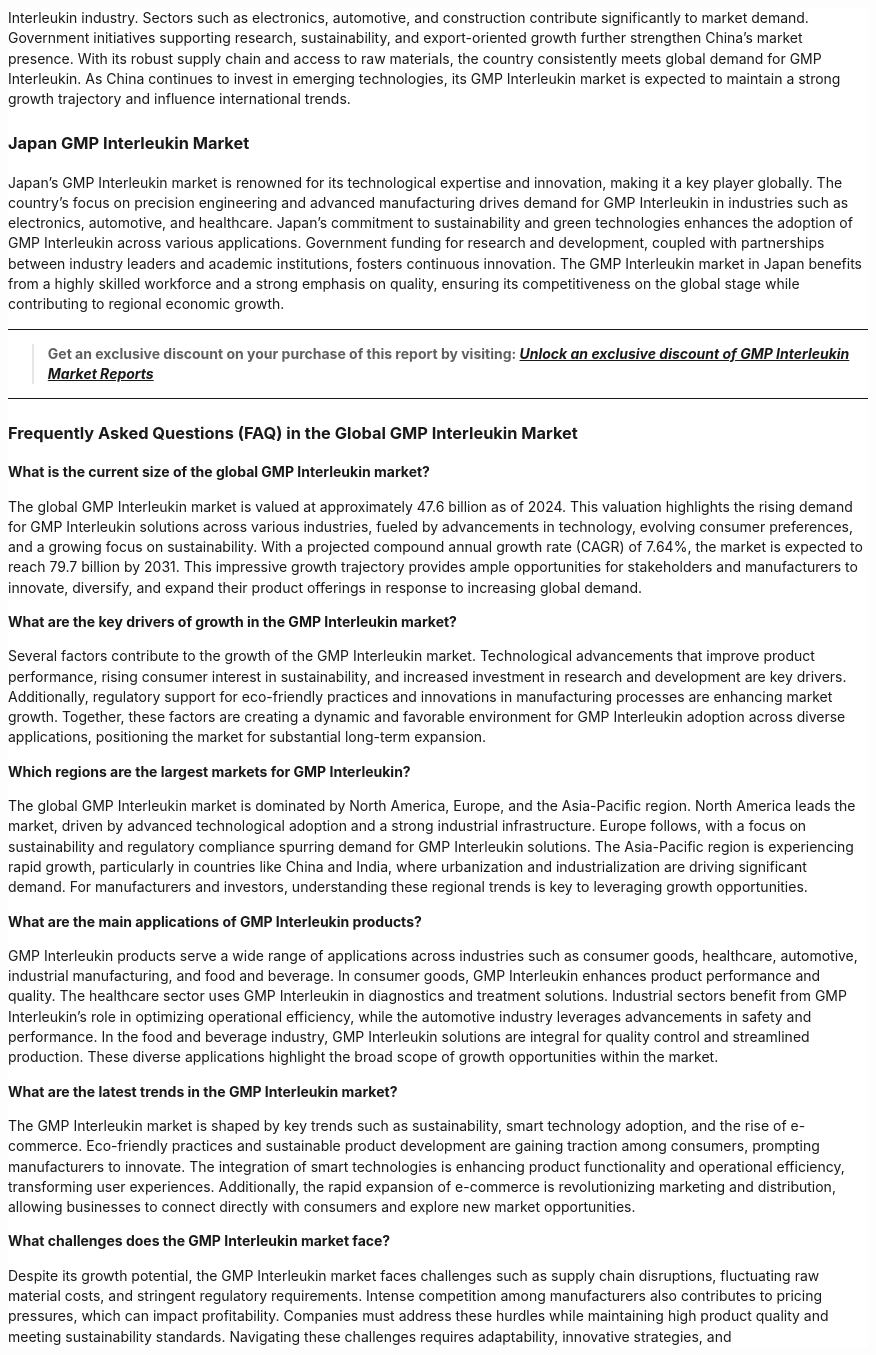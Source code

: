 Interleukin industry. Sectors such as electronics, automotive, and construction contribute significantly to market demand. Government initiatives supporting research, sustainability, and export-oriented growth further strengthen China&rsquo;s market presence. With its robust supply chain and access to raw materials, the country consistently meets global demand for GMP Interleukin. As China continues to invest in emerging technologies, its GMP Interleukin market is expected to maintain a strong growth trajectory and influence international trends.</p><h3>Japan GMP Interleukin Market</h3><p>Japan&rsquo;s GMP Interleukin market is renowned for its technological expertise and innovation, making it a key player globally. The country&rsquo;s focus on precision engineering and advanced manufacturing drives demand for GMP Interleukin in industries such as electronics, automotive, and healthcare. Japan&rsquo;s commitment to sustainability and green technologies enhances the adoption of GMP Interleukin across various applications. Government funding for research and development, coupled with partnerships between industry leaders and academic institutions, fosters continuous innovation. The GMP Interleukin market in Japan benefits from a highly skilled workforce and a strong emphasis on quality, ensuring its competitiveness on the global stage while contributing to regional economic growth.</p><hr /><blockquote><p><strong>Get an exclusive discount on your purchase of this report by visiting: <em><a href="://marketresearchpulse.com/ask-for-discount/137354?utm_source=Github&amp;utm_medium=0115">Unlock an exclusive discount of GMP Interleukin Market Reports</a></em>&nbsp;</strong></p></blockquote><hr /><h3>Frequently Asked Questions (FAQ) in the Global GMP Interleukin Market</h3><p><strong>What is the current size of the global GMP Interleukin market?</strong></p><p>The global GMP Interleukin market is valued at approximately 47.6 billion as of 2024. This valuation highlights the rising demand for GMP Interleukin solutions across various industries, fueled by advancements in technology, evolving consumer preferences, and a growing focus on sustainability. With a projected compound annual growth rate (CAGR) of 7.64%, the market is expected to reach 79.7 billion by 2031. This impressive growth trajectory provides ample opportunities for stakeholders and manufacturers to innovate, diversify, and expand their product offerings in response to increasing global demand.</p><p><strong>What are the key drivers of growth in the GMP Interleukin market?</strong></p><p>Several factors contribute to the growth of the GMP Interleukin market. Technological advancements that improve product performance, rising consumer interest in sustainability, and increased investment in research and development are key drivers. Additionally, regulatory support for eco-friendly practices and innovations in manufacturing processes are enhancing market growth. Together, these factors are creating a dynamic and favorable environment for GMP Interleukin adoption across diverse applications, positioning the market for substantial long-term expansion.</p><p><strong>Which regions are the largest markets for GMP Interleukin?</strong></p><p>The global GMP Interleukin market is dominated by North America, Europe, and the Asia-Pacific region. North America leads the market, driven by advanced technological adoption and a strong industrial infrastructure. Europe follows, with a focus on sustainability and regulatory compliance spurring demand for GMP Interleukin solutions. The Asia-Pacific region is experiencing rapid growth, particularly in countries like China and India, where urbanization and industrialization are driving significant demand. For manufacturers and investors, understanding these regional trends is key to leveraging growth opportunities.</p><p><strong>What are the main applications of GMP Interleukin products?</strong></p><p>GMP Interleukin products serve a wide range of applications across industries such as consumer goods, healthcare, automotive, industrial manufacturing, and food and beverage. In consumer goods, GMP Interleukin enhances product performance and quality. The healthcare sector uses GMP Interleukin in diagnostics and treatment solutions. Industrial sectors benefit from GMP Interleukin&rsquo;s role in optimizing operational efficiency, while the automotive industry leverages advancements in safety and performance. In the food and beverage industry, GMP Interleukin solutions are integral for quality control and streamlined production. These diverse applications highlight the broad scope of growth opportunities within the market.</p><p><strong>What are the latest trends in the GMP Interleukin market?</strong></p><p>The GMP Interleukin market is shaped by key trends such as sustainability, smart technology adoption, and the rise of e-commerce. Eco-friendly practices and sustainable product development are gaining traction among consumers, prompting manufacturers to innovate. The integration of smart technologies is enhancing product functionality and operational efficiency, transforming user experiences. Additionally, the rapid expansion of e-commerce is revolutionizing marketing and distribution, allowing businesses to connect directly with consumers and explore new market opportunities.</p><p><strong>What challenges does the GMP Interleukin market face?</strong></p><p>Despite its growth potential, the GMP Interleukin market faces challenges such as supply chain disruptions, fluctuating raw material costs, and stringent regulatory requirements. Intense competition among manufacturers also contributes to pricing pressures, which can impact profitability. Companies must address these hurdles while maintaining high product quality and meeting sustainability standards. Navigating these challenges requires adaptability, innovative strategies, and